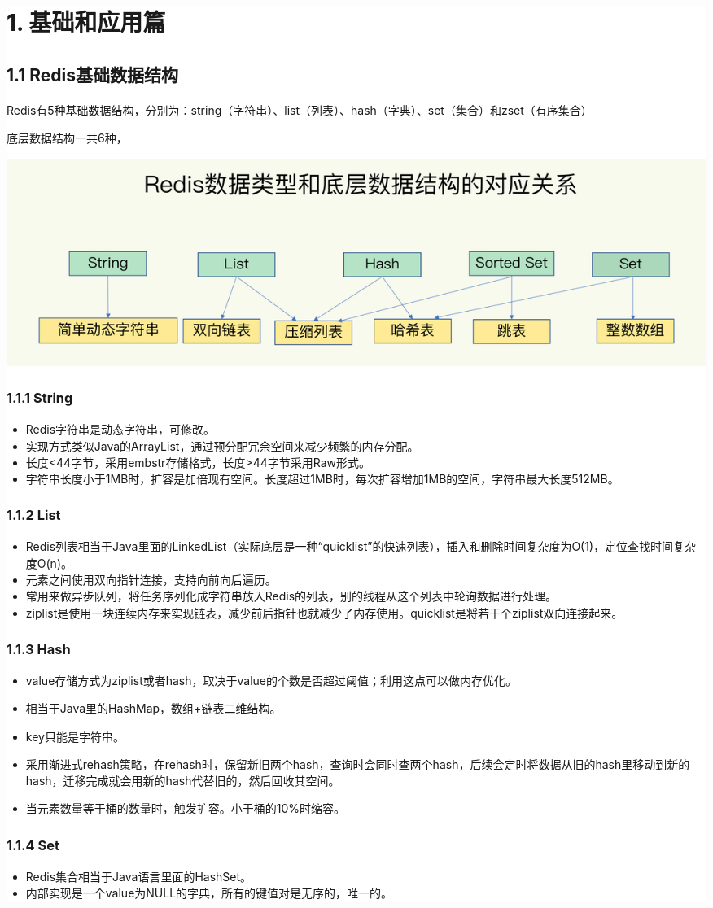 # 1. 基础和应用篇

## 1.1 Redis基础数据结构

Redis有5种基础数据结构，分别为：string（字符串）、list（列表）、hash（字典）、set（集合）和zset（有序集合）

底层数据结构一共6种，

![](./pic/Redis数据结构和底层实现.jpg)

### 1.1.1 String

- Redis字符串是动态字符串，可修改。
- 实现方式类似Java的ArrayList，通过预分配冗余空间来减少频繁的内存分配。
- 长度<44字节，采用embstr存储格式，长度>44字节采用Raw形式。
- 字符串长度小于1MB时，扩容是加倍现有空间。长度超过1MB时，每次扩容增加1MB的空间，字符串最大长度512MB。

### 1.1.2 List

- Redis列表相当于Java里面的LinkedList（实际底层是一种“quicklist”的快速列表），插入和删除时间复杂度为O(1)，定位查找时间复杂度O(n)。
- 元素之间使用双向指针连接，支持向前向后遍历。
- 常用来做异步队列，将任务序列化成字符串放入Redis的列表，别的线程从这个列表中轮询数据进行处理。
- ziplist是使用一块连续内存来实现链表，减少前后指针也就减少了内存使用。quicklist是将若干个ziplist双向连接起来。

### 1.1.3 Hash

- value存储方式为ziplist或者hash，取决于value的个数是否超过阈值；利用这点可以做内存优化。

- 相当于Java里的HashMap，数组+链表二维结构。
- key只能是字符串。
- 采用渐进式rehash策略，在rehash时，保留新旧两个hash，查询时会同时查两个hash，后续会定时将数据从旧的hash里移动到新的hash，迁移完成就会用新的hash代替旧的，然后回收其空间。
- 当元素数量等于桶的数量时，触发扩容。小于桶的10%时缩容。

### 1.1.4 Set

- Redis集合相当于Java语言里面的HashSet。
- 内部实现是一个value为NULL的字典，所有的键值对是无序的，唯一的。
